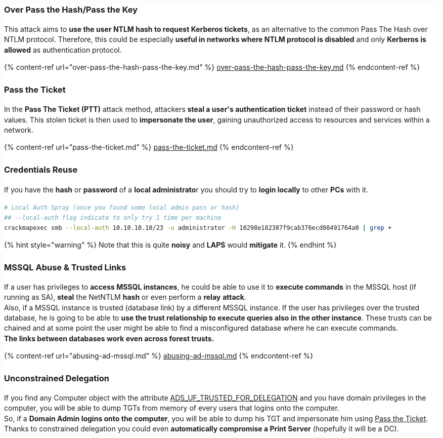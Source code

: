 ### Over Pass the Hash/Pass the Key

This attack aims to **use the user NTLM hash to request Kerberos tickets**, as an alternative to the common Pass The Hash over NTLM protocol. Therefore, this could be especially **useful in networks where NTLM protocol is disabled** and only **Kerberos is allowed** as authentication protocol.

{% content-ref url="over-pass-the-hash-pass-the-key.md" %}
[over-pass-the-hash-pass-the-key.md](over-pass-the-hash-pass-the-key.md)
{% endcontent-ref %}

### Pass the Ticket

In the **Pass The Ticket (PTT)** attack method, attackers **steal a user's authentication ticket** instead of their password or hash values. This stolen ticket is then used to **impersonate the user**, gaining unauthorized access to resources and services within a network.

{% content-ref url="pass-the-ticket.md" %}
[pass-the-ticket.md](pass-the-ticket.md)
{% endcontent-ref %}

### Credentials Reuse

If you have the **hash** or **password** of a **local administrato**r you should try to **login locally** to other **PCs** with it.

```bash
# Local Auth Spray (once you found some local admin pass or hash)
## --local-auth flag indicate to only try 1 time per machine
crackmapexec smb --local-auth 10.10.10.10/23 -u administrator -H 10298e182387f9cab376ecd08491764a0 | grep +
```

{% hint style="warning" %}
Note that this is quite **noisy** and **LAPS** would **mitigate** it.
{% endhint %}

### MSSQL Abuse & Trusted Links

If a user has privileges to **access MSSQL instances**, he could be able to use it to **execute commands** in the MSSQL host (if running as SA), **steal** the NetNTLM **hash** or even perform a **relay** **attack**.\
Also, if a MSSQL instance is trusted (database link) by a different MSSQL instance. If the user has privileges over the trusted database, he is going to be able to **use the trust relationship to execute queries also in the other instance**. These trusts can be chained and at some point the user might be able to find a misconfigured database where he can execute commands.\
**The links between databases work even across forest trusts.**

{% content-ref url="abusing-ad-mssql.md" %}
[abusing-ad-mssql.md](abusing-ad-mssql.md)
{% endcontent-ref %}

### Unconstrained Delegation

If you find any Computer object with the attribute [ADS\_UF\_TRUSTED\_FOR\_DELEGATION](https://msdn.microsoft.com/en-us/library/aa772300\(v=vs.85\).aspx) and you have domain privileges in the computer, you will be able to dump TGTs from memory of every users that logins onto the computer.\
So, if a **Domain Admin logins onto the computer**, you will be able to dump his TGT and impersonate him using [Pass the Ticket](pass-the-ticket.md).\
Thanks to constrained delegation you could even **automatically compromise a Print Server** (hopefully it will be a DC).

